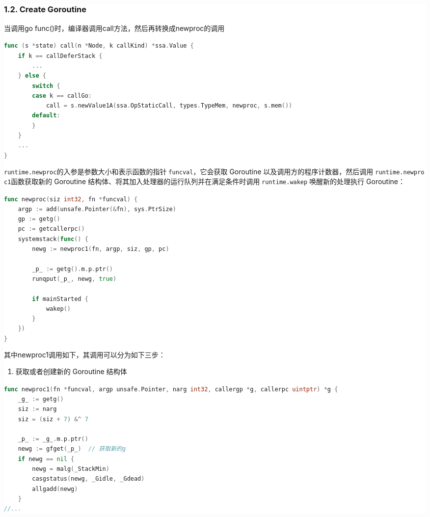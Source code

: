### 1.2. Create Goroutine

当调用go func()时，编译器调用call方法，然后再转换成newproc的调用

```go
func (s *state) call(n *Node, k callKind) *ssa.Value {
    if k == callDeferStack {
        ...
    } else {
        switch {
        case k == callGo:
            call = s.newValue1A(ssa.OpStaticCall, types.TypeMem, newproc, s.mem())
        default:
        }
    }
    ...
}
```

`runtime.newproc`的入参是参数大小和表示函数的指针 `funcval`，它会获取 Goroutine 以及调用方的程序计数器，然后调用 `runtime.newproc1`函数获取新的 Goroutine 结构体、将其加入处理器的运行队列并在满足条件时调用 `runtime.wakep` 唤醒新的处理执行 Goroutine：

```go
func newproc(siz int32, fn *funcval) {
    argp := add(unsafe.Pointer(&fn), sys.PtrSize)
    gp := getg()
    pc := getcallerpc()
    systemstack(func() {
        newg := newproc1(fn, argp, siz, gp, pc)

        _p_ := getg().m.p.ptr()
        runqput(_p_, newg, true)

        if mainStarted {
            wakep()
        }
    })
}
```

其中newproc1调用如下，其调用可以分为如下三步：

1. 获取或者创建新的 Goroutine 结构体

```go
func newproc1(fn *funcval, argp unsafe.Pointer, narg int32, callergp *g, callerpc uintptr) *g {
    _g_ := getg()
    siz := narg
    siz = (siz + 7) &^ 7

    _p_ := _g_.m.p.ptr()
    newg := gfget(_p_)  // 获取新的g
    if newg == nil {
        newg = malg(_StackMin)
        casgstatus(newg, _Gidle, _Gdead)
        allgadd(newg)
    }
//...
```
